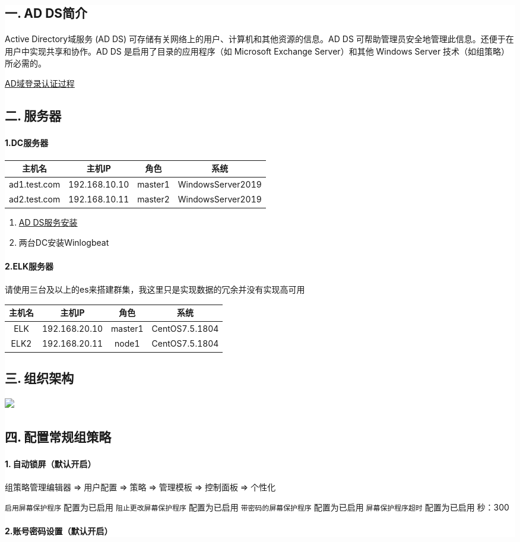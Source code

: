 ## 一. AD DS简介

Active Directory域服务 (AD DS) 可存储有关网络上的用户、计算机和其他资源的信息。AD DS  可帮助管理员安全地管理此信息。还便于在用户中实现共享和协作。AD DS 是启用了目录的应用程序（如 Microsoft Exchange  Server）和其他 Windows Server 技术（如组策略）所必需的。

[AD域登录认证过程](https://blog.csdn.net/wulantian/article/details/42418231)



## 二. 服务器

#### 1.DC服务器

|    主机名    |    主机IP     |  角色   |       系统        |
| :----------: | :-----------: | :-----: | :---------------: |
| ad1.test.com | 192.168.10.10 | master1 | WindowsServer2019 |
| ad2.test.com | 192.168.10.11 | master2 | WindowsServer2019 |

1. [AD DS服务安装](https://blog.51cto.com/lumay0526/2051317#%E6%B7%BB%E5%8A%A0%E5%9F%9F%E6%8E%A7%E5%88%B6%E5%99%A8)

2. 两台DC安装Winlogbeat

#### 2.ELK服务器

请使用三台及以上的es来搭建群集，我这里只是实现数据的冗余并没有实现高可用

| 主机名 |    主机IP     |  角色   |      系统      |
| :----: | :-----------: | :-----: | :------------: |
|  ELK   | 192.168.20.10 | master1 | CentOS7.5.1804 |
|  ELK2  | 192.168.20.11 |  node1  | CentOS7.5.1804 |



## 三. 组织架构

[![](https://upload-images.jianshu.io/upload_images/1641063-e9aeba01b4c44c1b.png?imageMogr2/auto-orient/strip%7CimageView2/2/w/1240)](https://imgchr.com/i/No4sYT)



## 四. 配置常规组策略
#### 1. 自动锁屏（默认开启）
组策略管理编辑器 => 用户配置 => 策略 => 管理模板 => 控制面板 => 个性化

`启用屏幕保护程序` 配置为已启用
`阻止更改屏幕保护程序` 配置为已启用
`带密码的屏幕保护程序` 配置为已启用
`屏幕保护程序超时` 配置为已启用 秒：300

#### 2.账号密码设置（默认开启）
